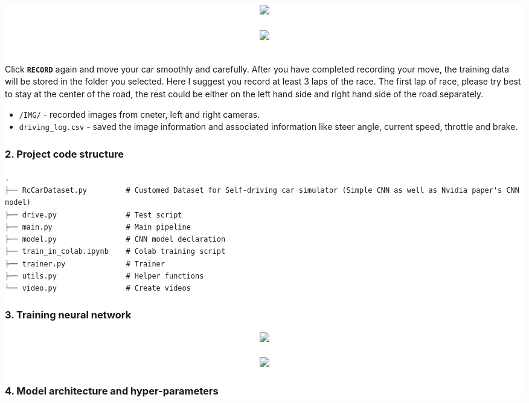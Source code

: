 <div align="center">
  <img src="./img/recording.png" width="60%">
</div><br>



<div align="center">
  <img src="./img/select-folder.png" width="60%">
</div><br>



Click **`RECORD`** again and move your car smoothly and carefully. After you have completed recording your move, the training data will be stored in the folder you selected. Here I suggest you record at least 3 laps of the race. The first lap of race, please try best to stay at the center of the road, the rest could be either on the left hand side and right hand side of the road separately.


- `/IMG/` - recorded images from cneter, left and right cameras.
- `driving_log.csv` - saved the image information and associated information like steer angle, current speed, throttle and brake.



### 2. Project code structure


```
.
├── RcCarDataset.py         # Customed Dataset for Self-driving car simulator (Simple CNN as well as Nvidia paper's CNN model)
├── drive.py                # Test script
├── main.py                 # Main pipeline
├── model.py                # CNN model declaration
├── train_in_colab.ipynb    # Colab training script
├── trainer.py              # Trainer
├── utils.py                # Helper functions
└── video.py                # Create videos
```



### 3. Training neural network

<div align="center">
  <img src="./img/training.png" width="70%">
</div><br>



<div align="center">
  <img src="./img/training-config.png" width="70%">
</div>




### 4. Model architecture and hyper-parameters
